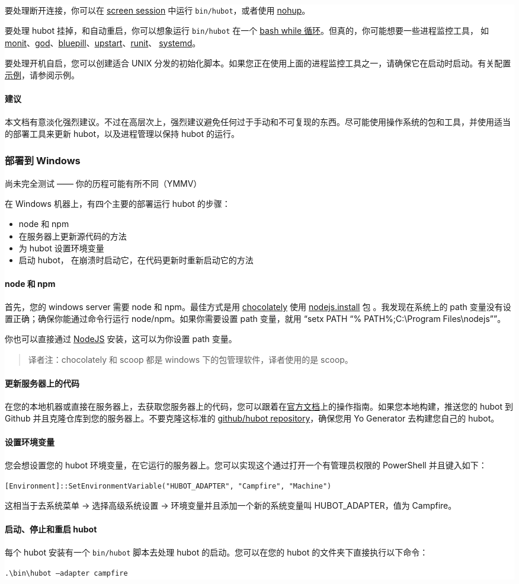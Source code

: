 要处理断开连接，你可以在 [screen session](http://www.gnu.org/software/screen/) 中运行 `bin/hubot`，或者使用 [nohup](http://linux.die.net/man/1/nohup)。

要处理 hubot 挂掉，和自动重启，你可以想象运行 `bin/hubot` 在一个 [bash while 循环](http://tldp.org/HOWTO/Bash-Prog-Intro-HOWTO-7.html#ss7.3)。但真的，你可能想要一些进程监控工具， 如 [monit](http://mmonit.com/monit/)、[god](http://godrb.com/)、[bluepill](https://github.com/arya/bluepill)、[upstart](http://upstart.ubuntu.com/)、[runit](http://smarden.org/runit/)、 [systemd](http://freedesktop.org/wiki/Software/systemd/)。

要处理开机自启，您可以创建适合 UNIX 分发的初始化脚本。如果您正在使用上面的进程监控工具之一，请确保它在启动时启动。有关配置[示例](https://github.com/github/hubot/tree/master/examples)，请参阅示例。

#### 建议

本文档有意淡化强烈建议。不过在高层次上，强烈建议避免任何过于手动和不可复现的东西。尽可能使用操作系统的包和工具，并使用适当的部署工具来更新 hubot，以及进程管理以保持 hubot 的运行。

### 部署到 Windows

尚未完全测试 —— 你的历程可能有所不同（YMMV）

在 Windows 机器上，有四个主要的部署运行 hubot 的步骤：

- node 和 npm
- 在服务器上更新源代码的方法
- 为 hubot 设置环境变量
- 启动 hubot， 在崩溃时启动它，在代码更新时重新启动它的方法

#### node 和 npm

首先，您的 windows server 需要 node 和 npm。最佳方式是用 [chocolately](http://chocolatey.org/) 使用 [nodejs.install](http://chocolatey.org/packages/nodejs.install) 包 。我发现在系统上的 path 变量没有设置正确；确保你能通过命令行运行 node/npm。如果你需要设置 path 变量，就用 “setx PATH “% PATH%;C:\Program Files\nodejs””。

你也可以直接通过 [NodeJS](https://nodejs.org/) 安装，这可以为你设置 path 变量。

> 译者注：chocolately 和 scoop 都是 windows 下的包管理软件，译者使用的是 scoop。

#### 更新服务器上的代码

在您的本地机器或直接在服务器上，去获取您服务器上的代码，您可以跟着在[官方文档](https://hubot.github.com/docs/)上的操作指南。如果您本地构建，推送您的 hubot 到 Github 并且克隆仓库到您的服务器上。不要克隆这标准的 [github/hubot repository](http://github.com/github/hubot)，确保您用 Yo Generator 去构建您自己的 hubot。

#### 设置环境变量

您会想设置您的 hubot 环境变量，在它运行的服务器上。您可以实现这个通过打开一个有管理员权限的 PowerShell 并且键入如下：

```
[Environment]::SetEnvironmentVariable("HUBOT_ADAPTER", "Campfire", "Machine")
```

这相当于去系统菜单 -> 选择高级系统设置 -> 环境变量并且添加一个新的系统变量叫 HUBOT_ADAPTER，值为 Campfire。

#### 启动、停止和重启 hubot

每个 hubot 安装有一个 `bin/hubot` 脚本去处理 hubot 的启动。您可以在您的 hubot 的文件夹下直接执行以下命令：

```
.\bin\hubot –adapter campfire
```
